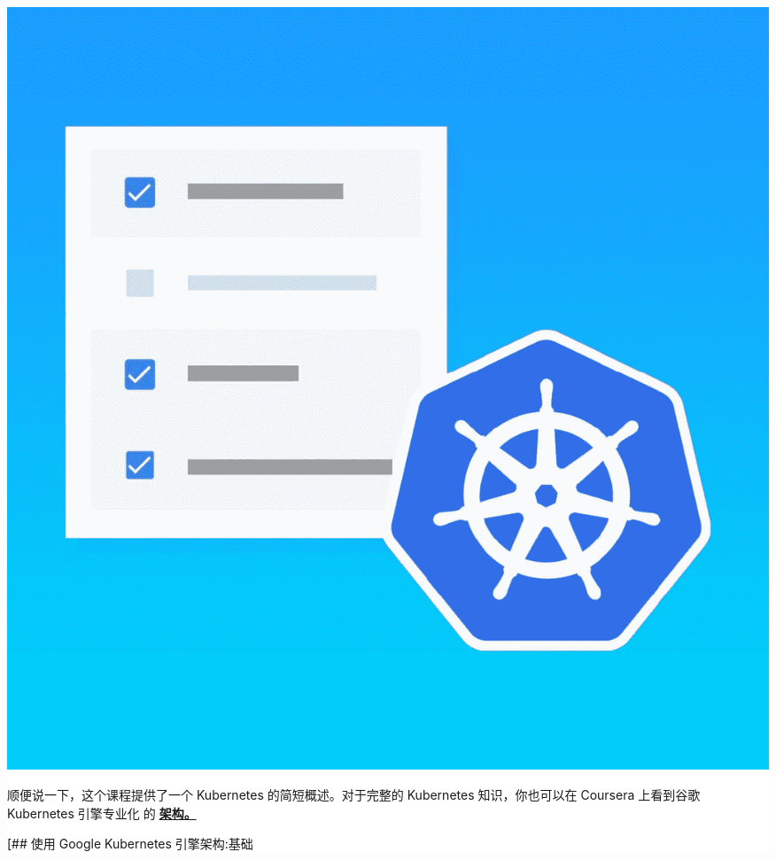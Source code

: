 [![](img/df4bd2afd920ed7eefd34aa8e385d123.png)](https://coursera.pxf.io/c/3294490/1164545/14726?u=https%3A%2F%2Fwww.coursera.org%2Flearn%2Fgoogle-kubernetes-engine)

顺便说一下，这个课程提供了一个 Kubernetes 的简短概述。对于完整的 Kubernetes 知识，你也可以在 Coursera 上看到谷歌 Kubernetes 引擎专业化 的 [**架构。**](https://coursera.pxf.io/c/3294490/1164545/14726?u=https%3A%2F%2Fwww.coursera.org%2Flearn%2Ffoundations-google-kubernetes-engine-gke)

[](https://coursera.pxf.io/c/3294490/1164545/14726?u=https%3A%2F%2Fwww.coursera.org%2Flearn%2Ffoundations-google-kubernetes-engine-gke) [## 使用 Google Kubernetes 引擎架构:基础
